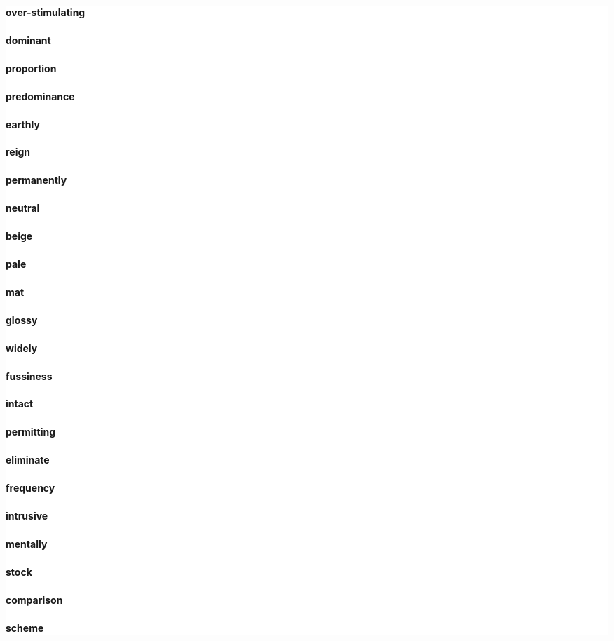 #### over-stimulating

#### dominant

#### proportion

#### predominance

#### earthly

#### reign

#### permanently

#### neutral

#### beige

#### pale

#### mat

#### glossy

#### widely

#### fussiness

#### intact

#### permitting

#### eliminate

#### frequency

#### intrusive

#### mentally

#### stock

#### comparison

#### scheme
